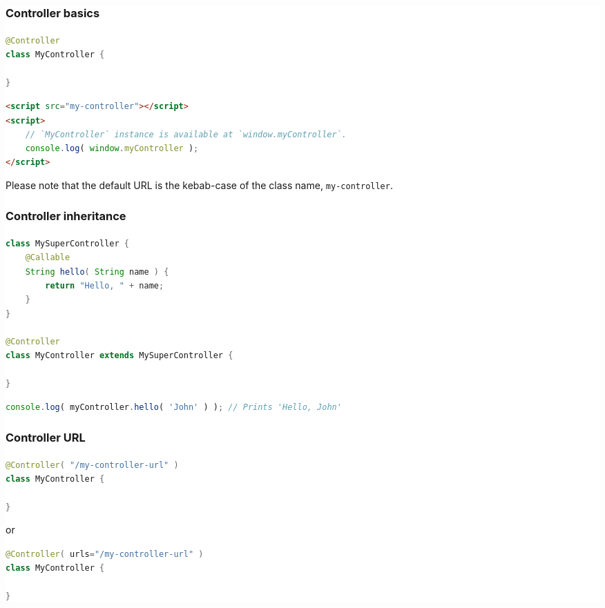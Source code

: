 ### Controller basics

```java
@Controller
class MyController {

}
```

```html
<script src="my-controller"></script>
<script>
    // `MyController` instance is available at `window.myController`.
	console.log( window.myController );
</script>
```

Please note that the default URL is the kebab-case of the class name, `my-controller`.

### Controller inheritance

```java
class MySuperController {
    @Callable
    String hello( String name ) {
        return "Hello, " + name;
    }
}

@Controller
class MyController extends MySuperController {

}
```

```javascript
console.log( myController.hello( 'John' ) ); // Prints 'Hello, John'
```

### Controller URL

```java
@Controller( "/my-controller-url" )
class MyController {

}
```

or

```java
@Controller( urls="/my-controller-url" )
class MyController {

}
```
